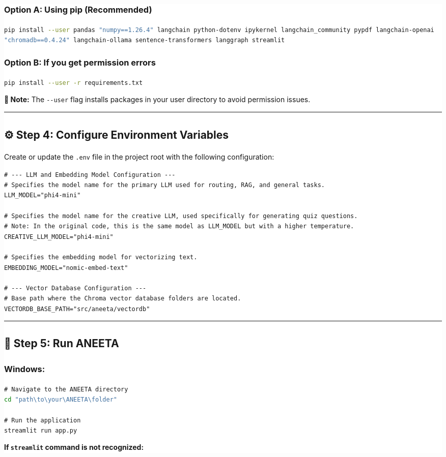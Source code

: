 ### Option A: Using pip (Recommended)

```bash
pip install --user pandas "numpy==1.26.4" langchain python-dotenv ipykernel langchain_community pypdf langchain-openai "chromadb==0.4.24" langchain-ollama sentence-transformers langgraph streamlit
```

### Option B: If you get permission errors

```bash
pip install --user -r requirements.txt
```

**📝 Note:** The `--user` flag installs packages in your user directory to avoid permission issues.

---

## ⚙️ Step 4: Configure Environment Variables

Create or update the `.env` file in the project root with the following configuration:

```env
# --- LLM and Embedding Model Configuration ---
# Specifies the model name for the primary LLM used for routing, RAG, and general tasks.
LLM_MODEL="phi4-mini"

# Specifies the model name for the creative LLM, used specifically for generating quiz questions.
# Note: In the original code, this is the same model as LLM_MODEL but with a higher temperature.
CREATIVE_LLM_MODEL="phi4-mini"

# Specifies the embedding model for vectorizing text.
EMBEDDING_MODEL="nomic-embed-text"

# --- Vector Database Configuration ---
# Base path where the Chroma vector database folders are located.
VECTORDB_BASE_PATH="src/aneeta/vectordb"
```

---

## 🚀 Step 5: Run ANEETA

### Windows:

```cmd
# Navigate to the ANEETA directory
cd "path\to\your\ANEETA\folder"

# Run the application
streamlit run app.py
```

**If `streamlit` command is not recognized:**
